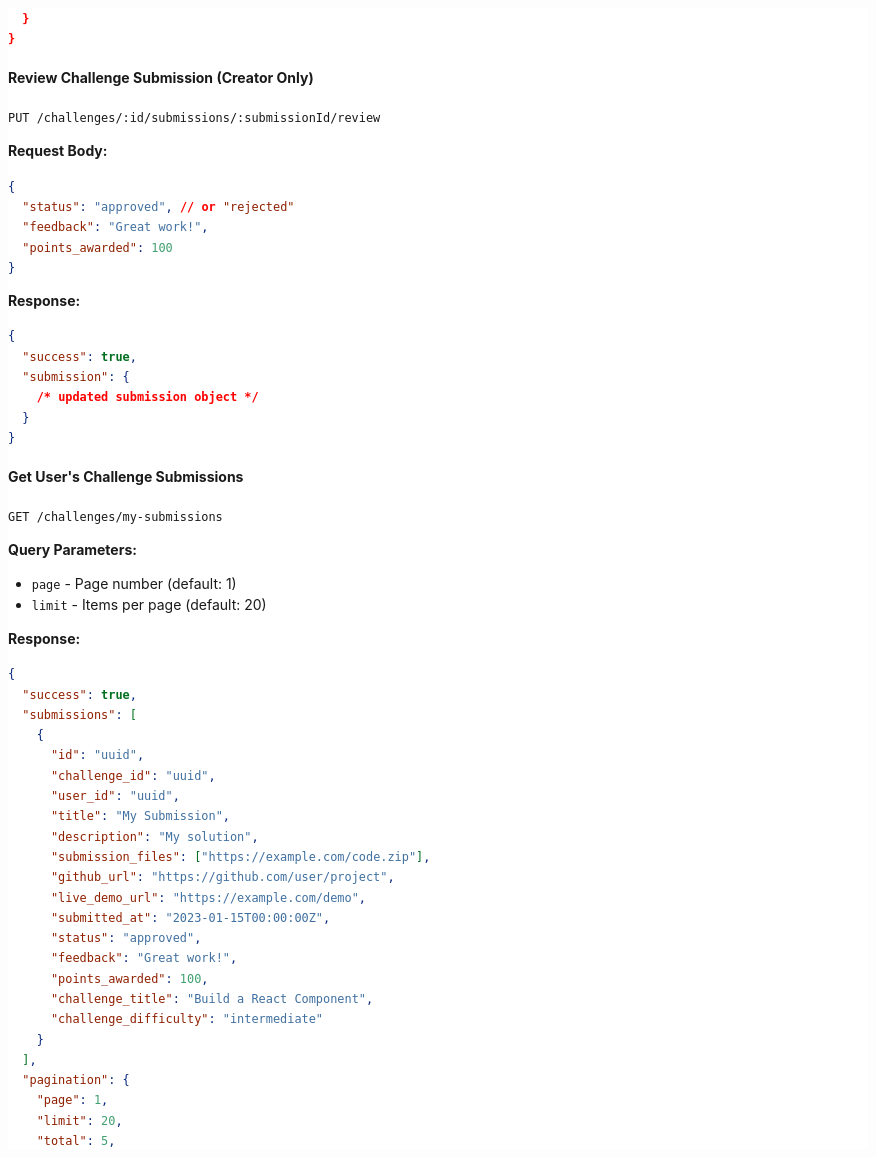 ```json
  }
}
```

#### Review Challenge Submission (Creator Only)

```
PUT /challenges/:id/submissions/:submissionId/review
```

**Request Body:**

```json
{
  "status": "approved", // or "rejected"
  "feedback": "Great work!",
  "points_awarded": 100
}
```

**Response:**

```json
{
  "success": true,
  "submission": {
    /* updated submission object */
  }
}
```

#### Get User's Challenge Submissions

```
GET /challenges/my-submissions
```

**Query Parameters:**

- `page` - Page number (default: 1)
- `limit` - Items per page (default: 20)

**Response:**

```json
{
  "success": true,
  "submissions": [
    {
      "id": "uuid",
      "challenge_id": "uuid",
      "user_id": "uuid",
      "title": "My Submission",
      "description": "My solution",
      "submission_files": ["https://example.com/code.zip"],
      "github_url": "https://github.com/user/project",
      "live_demo_url": "https://example.com/demo",
      "submitted_at": "2023-01-15T00:00:00Z",
      "status": "approved",
      "feedback": "Great work!",
      "points_awarded": 100,
      "challenge_title": "Build a React Component",
      "challenge_difficulty": "intermediate"
    }
  ],
  "pagination": {
    "page": 1,
    "limit": 20,
    "total": 5,
```